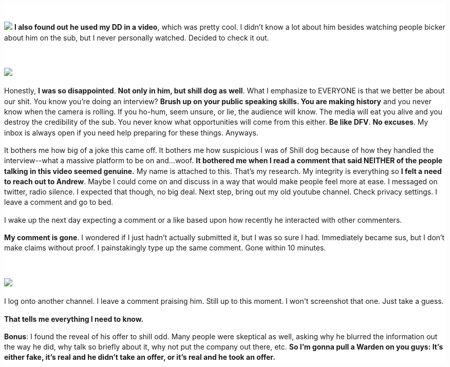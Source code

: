 
​


![](/img/4a1hno7augv61.png)
**I also found out he used my DD in a video**, which was pretty cool. I didn’t know a lot about him besides watching people bicker about him on the sub, but I never personally watched. Decided to check it out.


​


![](/img/ua3tpgozlgv61.png)


Honestly, **I was so disappointed**. **Not only in him, but shill dog as well**. What I emphasize to EVERYONE is that we better be about our shit. You know you’re doing an interview? **Brush up on your public speaking skills. You are making history** and you never know when the camera is rolling. If you ho-hum, seem unsure, or lie, the audience will know. The media will eat you alive and you destroy the credibility of the sub. You never know what opportunities will come from this either. **Be like DFV**. **No excuses**. My inbox is always open if you need help preparing for these things. Anyways.


It bothers me how big of a joke this came off. It bothers me how suspicious I was of Shill dog because of how they handled the interview--what a massive platform to be on and...woof. **It bothered me when I read a comment that said NEITHER of the people talking in this video seemed genuine.** My name is attached to this. That’s my research. My integrity is everything so **I felt a need to reach out to Andrew**. Maybe I could come on and discuss in a way that would make people feel more at ease. I messaged on twitter, radio silence. I expected that though, no big deal. Next step, bring out my old youtube channel. Check privacy settings. I leave a comment and go to bed.


I wake up the next day expecting a comment or a like based upon how recently he interacted with other commenters. 


**My comment is gone**. I wondered if I just hadn’t actually submitted it, but I was so sure I had. Immediately became sus, but I don’t make claims without proof. I painstakingly type up the same comment. Gone within 10 minutes.


​


![](/img/rlnt4daqmgv61.jpg)


I log onto another channel. I leave a comment praising him. Still up to this moment. I won't screenshot that one. Just take a guess.


**That tells me everything I need to know.** 


**Bonus**: I found the reveal of his offer to shill odd. Many people were skeptical as well, asking why he blurred the information out the way he did, why talk so briefly about it, why not put the company out there, etc. **So I’m gonna pull a Warden on you guys: It’s either fake, it’s real and he didn’t take an offer, or it’s real and he took an offer.**
